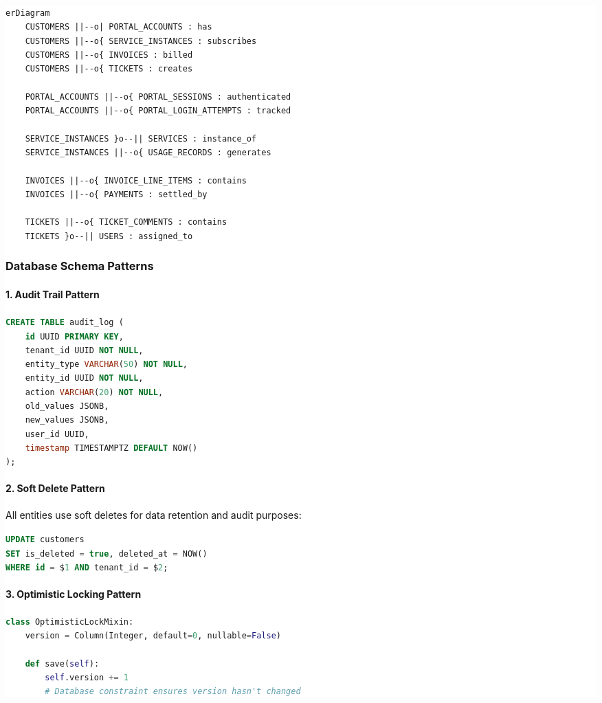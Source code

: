 ```mermaid
erDiagram
    CUSTOMERS ||--o| PORTAL_ACCOUNTS : has
    CUSTOMERS ||--o{ SERVICE_INSTANCES : subscribes
    CUSTOMERS ||--o{ INVOICES : billed
    CUSTOMERS ||--o{ TICKETS : creates
    
    PORTAL_ACCOUNTS ||--o{ PORTAL_SESSIONS : authenticated
    PORTAL_ACCOUNTS ||--o{ PORTAL_LOGIN_ATTEMPTS : tracked
    
    SERVICE_INSTANCES }o--|| SERVICES : instance_of
    SERVICE_INSTANCES ||--o{ USAGE_RECORDS : generates
    
    INVOICES ||--o{ INVOICE_LINE_ITEMS : contains
    INVOICES ||--o{ PAYMENTS : settled_by
    
    TICKETS ||--o{ TICKET_COMMENTS : contains
    TICKETS }o--|| USERS : assigned_to
```

### Database Schema Patterns

#### 1. Audit Trail Pattern
```sql
CREATE TABLE audit_log (
    id UUID PRIMARY KEY,
    tenant_id UUID NOT NULL,
    entity_type VARCHAR(50) NOT NULL,
    entity_id UUID NOT NULL,
    action VARCHAR(20) NOT NULL,
    old_values JSONB,
    new_values JSONB,
    user_id UUID,
    timestamp TIMESTAMPTZ DEFAULT NOW()
);
```

#### 2. Soft Delete Pattern
All entities use soft deletes for data retention and audit purposes:
```sql
UPDATE customers 
SET is_deleted = true, deleted_at = NOW() 
WHERE id = $1 AND tenant_id = $2;
```

#### 3. Optimistic Locking Pattern
```python
class OptimisticLockMixin:
    version = Column(Integer, default=0, nullable=False)
    
    def save(self):
        self.version += 1
        # Database constraint ensures version hasn't changed
```
